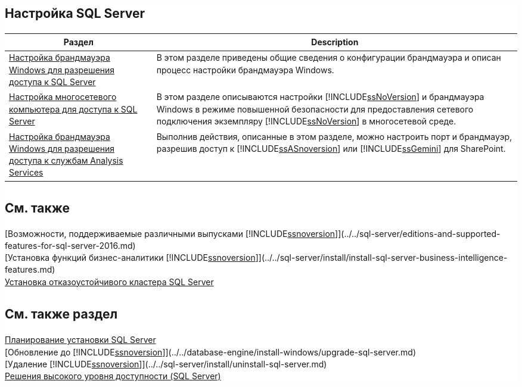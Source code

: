 
## <a name="how-to-configure-sql-server"></a>Настройка SQL Server  
  
|Раздел|Description|  
|-----------|-----------------|  
|[Настройка брандмауэра Windows для разрешения доступа к SQL Server](../../sql-server/install/configure-the-windows-firewall-to-allow-sql-server-access.md)|В этом разделе приведены общие сведения о конфигурации брандмауэра и описан процесс настройки брандмауэра Windows.|  
|[Настройка многосетевого компьютера для доступа к SQL Server](../../sql-server/install/configure-a-multi-homed-computer-for-sql-server-access.md)|В этом разделе описываются настройки [!INCLUDE[ssNoVersion](../../includes/ssnoversion-md.md)] и брандмауэра Windows в режиме повышенной безопасности для предоставления сетевого подключения экземпляру [!INCLUDE[ssNoVersion](../../includes/ssnoversion-md.md)] в многосетевой среде.|  
|[Настройка брандмауэра Windows для разрешения доступа к службам Analysis Services](../../analysis-services/instances/configure-the-windows-firewall-to-allow-analysis-services-access.md)|Выполнив действия, описанные в этом разделе, можно настроить порт и брандмауэр, разрешив доступ к [!INCLUDE[ssASnoversion](../../includes/ssasnoversion-md.md)] или [!INCLUDE[ssGemini](../../includes/ssgemini-md.md)] для SharePoint.|  
  
## <a name="related-sections"></a>См. также  
[Возможности, поддерживаемые различными выпусками [!INCLUDE[ssnoversion](../../includes/ssnoversion-md.md)]](../../sql-server/editions-and-supported-features-for-sql-server-2016.md)  
[Установка функций бизнес-аналитики [!INCLUDE[ssnoversion](../../includes/ssnoversion-md.md)]](../../sql-server/install/install-sql-server-business-intelligence-features.md)  
  [Установка отказоустойчивого кластера SQL Server](../../sql-server/failover-clusters/install/sql-server-failover-cluster-installation.md)  
 
  
## <a name="see-also"></a>См. также раздел  

[Планирование установки SQL Server](../../sql-server/install/planning-a-sql-server-installation.md)   
 [Обновление до [!INCLUDE[ssnoversion](../../includes/ssnoversion-md.md)]](../../database-engine/install-windows/upgrade-sql-server.md)   
 [Удаление [!INCLUDE[ssnoversion](../../includes/ssnoversion-md.md)]](../../sql-server/install/uninstall-sql-server.md)   
 [Решения высокого уровня доступности &#40;SQL Server&#41;](../../sql-server/failover-clusters/high-availability-solutions-sql-server.md)  
  
  
